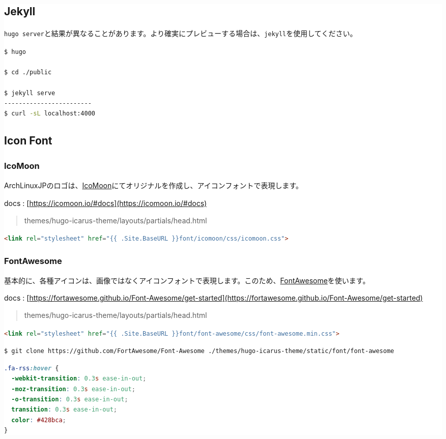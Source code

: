 ## Jekyll

`hugo server`と結果が異なることがあります。より確実にプレビューする場合は、`jekyll`を使用してください。

```bash
$ hugo

$ cd ./public

$ jekyll serve
------------------------
$ curl -sL localhost:4000
```

## Icon Font

### IcoMoon

ArchLinuxJPのロゴは、[IcoMoon](https://icomoon.io)にてオリジナルを作成し、アイコンフォントで表現します。

docs : [https://icomoon.io/#docs](https://icomoon.io/#docs)

> themes/hugo-icarus-theme/layouts/partials/head.html

```html
<link rel="stylesheet" href="{{ .Site.BaseURL }}font/icomoon/css/icomoon.css">
```

### FontAwesome

基本的に、各種アイコンは、画像ではなくアイコンフォントで表現します。このため、[FontAwesome](https://github.com/FortAwesome/Font-Awesome)を使います。

docs : [https://fortawesome.github.io/Font-Awesome/get-started](https://fortawesome.github.io/Font-Awesome/get-started)

> themes/hugo-icarus-theme/layouts/partials/head.html

```html
<link rel="stylesheet" href="{{ .Site.BaseURL }}font/font-awesome/css/font-awesome.min.css">
```

```
$ git clone https://github.com/FortAwesome/Font-Awesome ./themes/hugo-icarus-theme/static/font/font-awesome
```

```css
.fa-rss:hover {
  -webkit-transition: 0.3s ease-in-out;
  -moz-transition: 0.3s ease-in-out;
  -o-transition: 0.3s ease-in-out;
  transition: 0.3s ease-in-out;
  color: #428bca;
}
```
